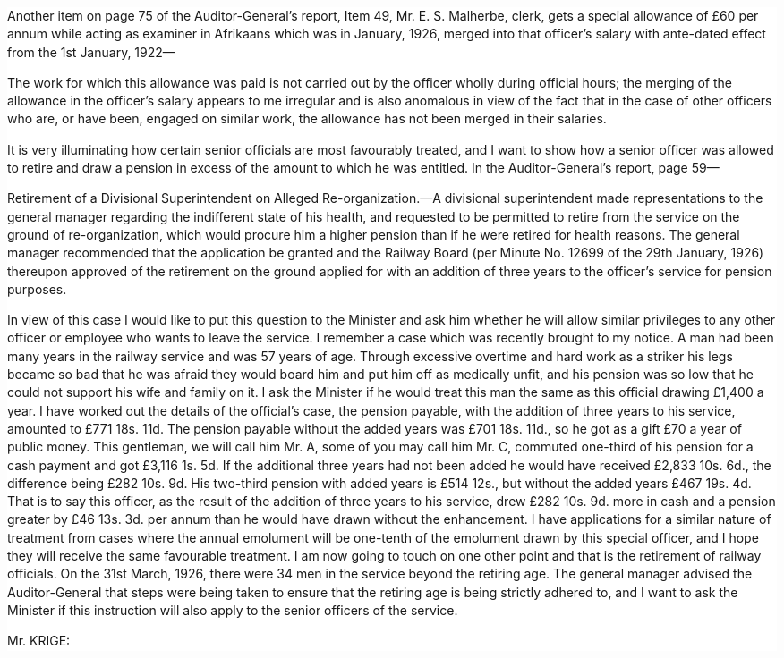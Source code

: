 <p>Another item on page 75 of the Auditor-General&#x2019;s report, Item 49, Mr. E. S. Malherbe, clerk, gets a special allowance of £60 per annum while acting as examiner in Afrikaans which was in January, 1926, merged into that officer&#x2019;s salary with ante-dated effect from the 1st January, 1922&#x2014;</p>

<block name="quote">The work for which this allowance was paid is not carried out by the officer wholly during official hours; the merging of the allowance in the officer&#x2019;s salary appears to me irregular and is also anomalous in view of the fact that in the case of other officers who are, or have been, engaged on similar work, the allowance has not been merged in their salaries.</block>

<p>It is very illuminating how certain senior officials are most favourably treated, and I want to show how a senior officer was allowed to retire and draw a pension in excess of the amount to which he was entitled. In the Auditor-General&#x2019;s report, page 59&#x2014;</p>

<block name="quote">Retirement of a Divisional Superintendent on Alleged Re-organization.&#x2014;A divisional superintendent made representations to the general manager regarding the indifferent state of his health, and requested to be permitted to retire from the service on the ground of re-organization, which would procure him a higher pension than if he were retired for health reasons. The general manager recommended that the application be granted and the Railway Board (per Minute No. 12699 of the 29th January, 1926) thereupon approved of the retirement on the ground applied for with an addition of three years to the officer&#x2019;s service for pension purposes.</block>

<p>In view of this case I would like to put this question to the Minister and ask him whether he will allow similar privileges to any other officer or employee who wants to leave the service. I remember a case which was recently brought to my notice. A man had been many years in the railway service and was 57 years of age. Through excessive overtime and hard work as a striker his legs became so bad that he was afraid they would board him and put <span class="col_1113-1114" refersTo="page_0626"/>him off as medically unfit, and his pension was so low that he could not support his wife and family on it. I ask the Minister if he would treat this man the same as this official drawing £1,400 a year. I have worked out the details of the official&#x2019;s case, the pension payable, with the addition of three years to his service, amounted to £771 18s. 11d. The pension payable without the added years was £701 18s. 11d., so he got as a gift £70 a year of public money. This gentleman, we will call him Mr. A, some of you may call him Mr. C, commuted one-third of his pension for a cash payment and got £3,116 1s. 5d. If the additional three years had not been added he would have received £2,833 10s. 6d., the difference being £282 10s. 9d. His two-third pension with added years is £514 12s., but without the added years £467 19s. 4d. That is to say this officer, as the result of the addition of three years to his service, drew £282 10s. 9d. more in cash and a pension greater by £46 13s. 3d. per annum than he would have drawn without the enhancement. I have applications for a similar nature of treatment from cases where the annual emolument will be one-tenth of the emolument drawn by this special officer, and I hope they will receive the same favourable treatment. I am now going to touch on one other point and that is the retirement of railway officials. On the 31st March, 1926, there were 34 men in the service beyond the retiring age. The general manager advised the Auditor-General that steps were being taken to ensure that the retiring age is being strictly adhered to, and I want to ask the Minister if this instruction will also apply to the senior officers of the service.</p>

</speech>

<speech by="#krige">

<from>Mr. <person refersTo="hansard_za">KRIGE</person>:</from>
